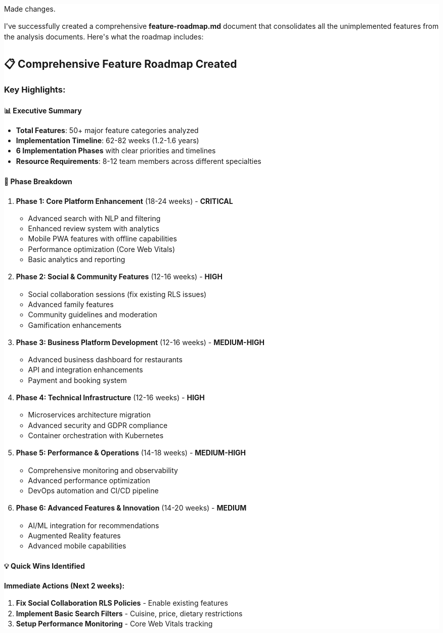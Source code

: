 Made changes.

I've successfully created a comprehensive **feature-roadmap.md** document that consolidates all the unimplemented features from the analysis documents. Here's what the roadmap includes:

## 📋 **Comprehensive Feature Roadmap Created**

### **Key Highlights:**

#### **📊 Executive Summary**
- **Total Features**: 50+ major feature categories analyzed
- **Implementation Timeline**: 62-82 weeks (1.2-1.6 years)
- **6 Implementation Phases** with clear priorities and timelines
- **Resource Requirements**: 8-12 team members across different specialties

#### **🚀 Phase Breakdown**

1. **Phase 1: Core Platform Enhancement** (18-24 weeks) - **CRITICAL**
   - Advanced search with NLP and filtering
   - Enhanced review system with analytics
   - Mobile PWA features with offline capabilities
   - Performance optimization (Core Web Vitals)
   - Basic analytics and reporting

2. **Phase 2: Social & Community Features** (12-16 weeks) - **HIGH**
   - Social collaboration sessions (fix existing RLS issues)
   - Advanced family features
   - Community guidelines and moderation
   - Gamification enhancements

3. **Phase 3: Business Platform Development** (12-16 weeks) - **MEDIUM-HIGH**
   - Advanced business dashboard for restaurants
   - API and integration enhancements
   - Payment and booking system

4. **Phase 4: Technical Infrastructure** (12-16 weeks) - **HIGH**
   - Microservices architecture migration
   - Advanced security and GDPR compliance
   - Container orchestration with Kubernetes

5. **Phase 5: Performance & Operations** (14-18 weeks) - **MEDIUM-HIGH**
   - Comprehensive monitoring and observability
   - Advanced performance optimization
   - DevOps automation and CI/CD pipeline

6. **Phase 6: Advanced Features & Innovation** (14-20 weeks) - **MEDIUM**
   - AI/ML integration for recommendations
   - Augmented Reality features
   - Advanced mobile capabilities

#### **💡 Quick Wins Identified**

**Immediate Actions (Next 2 weeks):**
1. **Fix Social Collaboration RLS Policies** - Enable existing features
2. **Implement Basic Search Filters** - Cuisine, price, dietary restrictions
3. **Setup Performance Monitoring** - Core Web Vitals tracking
